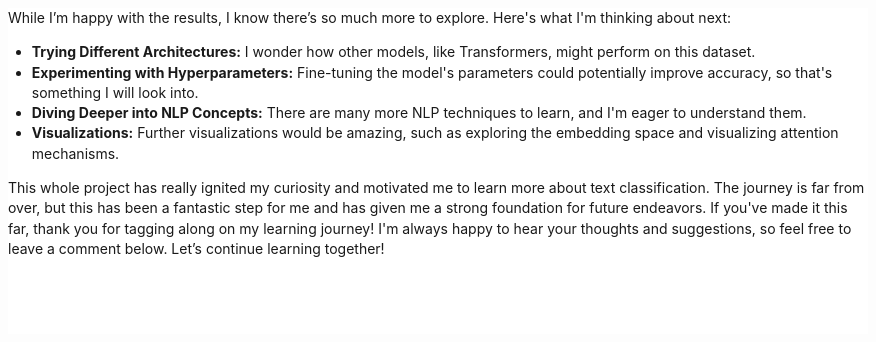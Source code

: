While I’m happy with the results, I know there’s so much more to explore. Here's what I'm thinking about next:

*   **Trying Different Architectures:** I wonder how other models, like Transformers, might perform on this dataset.
*   **Experimenting with Hyperparameters:** Fine-tuning the model's parameters could potentially improve accuracy, so that's something I will look into.
*   **Diving Deeper into NLP Concepts:** There are many more NLP techniques to learn, and I'm eager to understand them.
*   **Visualizations:** Further visualizations would be amazing, such as exploring the embedding space and visualizing attention mechanisms.

This whole project has really ignited my curiosity and motivated me to learn more about text classification. The journey is far from over, but this has been a fantastic step for me and has given me a strong foundation for future endeavors. If you've made it this far, thank you for tagging along on my learning journey! I'm always happy to hear your thoughts and suggestions, so feel free to leave a comment below. Let’s continue learning together!

<div class="meta_for_parser tablespecs" style="visibility:hidden">
text classification, pytorch, deep learning, natural language processing, ag news, lstm, text preprocessing, tokenization, word embeddings, neural networks, machine learning, model training, model evaluation, accuracy, confusion matrix, python, datasets, huggingface, colab.
</div>
